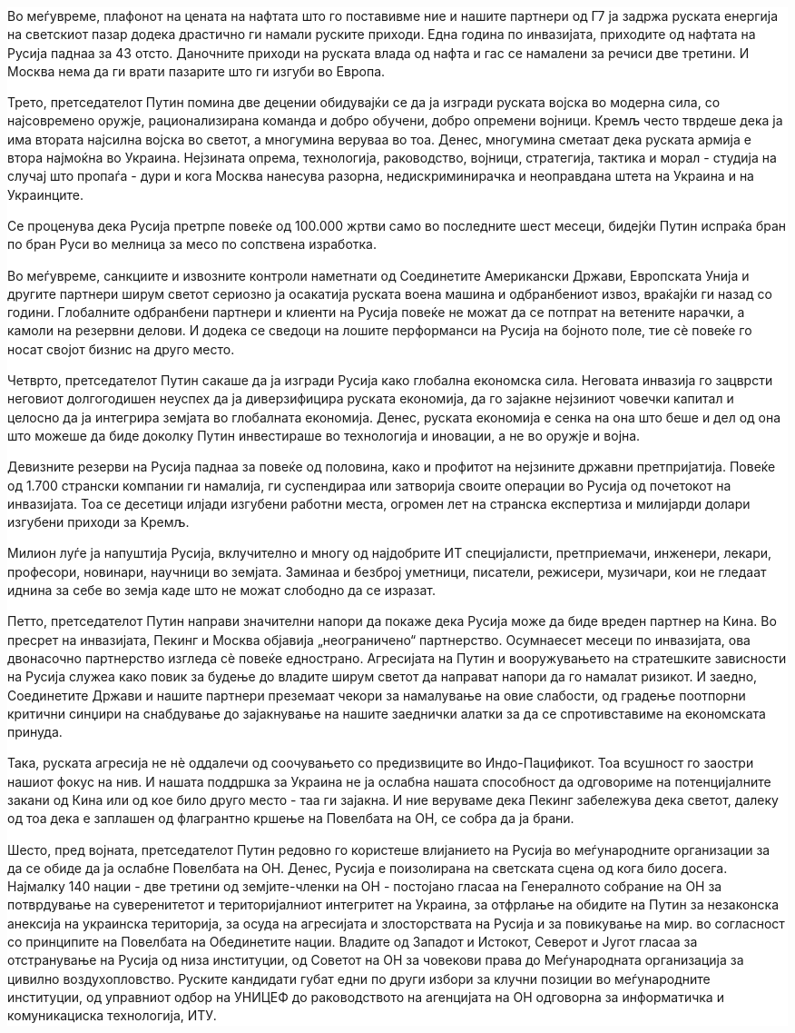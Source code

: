 Во меѓувреме, плафонот на цената на нафтата што го поставивме ние и нашите партнери од Г7 ја задржа руската енергија на светскиот пазар додека драстично ги намали руските приходи. Една година по инвазијата, приходите од нафтата на Русија паднаа за 43 отсто. Даночните приходи на руската влада од нафта и гас се намалени за речиси две третини. И Москва нема да ги врати пазарите што ги изгуби во Европа.

Трето, претседателот Путин помина две децении обидувајќи се да ја изгради руската војска во модерна сила, со најсовремено оружје, рационализирана команда и добро обучени, добро опремени војници. Кремљ често тврдеше дека ја има втората најсилна војска во светот, а многумина веруваа во тоа. Денес, многумина сметаат дека руската армија е втора најмоќна во Украина. Нејзината опрема, технологија, раководство, војници, стратегија, тактика и морал - студија на случај што пропаѓа - дури и кога Москва нанесува разорна, недискриминирачка и неоправдана штета на Украина и на Украинците.

Се проценува дека Русија претрпе повеќе од 100.000 жртви само во последните шест месеци, бидејќи Путин испраќа бран по бран Руси во мелница за месо по сопствена изработка.

Во меѓувреме, санкциите и извозните контроли наметнати од Соединетите Американски Држави, Европската Унија и другите партнери ширум светот сериозно ја осакатија руската воена машина и одбранбениот извоз, враќајќи ги назад со години. Глобалните одбранбени партнери и клиенти на Русија повеќе не можат да се потпрат на ветените нарачки, а камоли на резервни делови. И додека се сведоци на лошите перформанси на Русија на бојното поле, тие сè повеќе го носат својот бизнис на друго место.

Четврто, претседателот Путин сакаше да ја изгради Русија како глобална економска сила. Неговата инвазија го зацврсти неговиот долгогодишен неуспех да ја диверзифицира руската економија, да го зајакне нејзиниот човечки капитал и целосно да ја интегрира земјата во глобалната економија. Денес, руската економија е сенка на она што беше и дел од она што можеше да биде доколку Путин инвестираше во технологија и иновации, а не во оружје и војна.

Девизните резерви на Русија паднаа за повеќе од половина, како и профитот на нејзините државни претпријатија. Повеќе од 1.700 странски компании ги намалија, ги суспендираа или затворија своите операции во Русија од почетокот на инвазијата. Тоа се десетици илјади изгубени работни места, огромен лет на странска експертиза и милијарди долари изгубени приходи за Кремљ.

Милион луѓе ја напуштија Русија, вклучително и многу од најдобрите ИТ специјалисти, претприемачи, инженери, лекари, професори, новинари, научници во земјата. Заминаа и безброј уметници, писатели, режисери, музичари, кои не гледаат иднина за себе во земја каде што не можат слободно да се изразат.

Петто, претседателот Путин направи значителни напори да покаже дека Русија може да биде вреден партнер на Кина. Во пресрет на инвазијата, Пекинг и Москва објавија „неограничено“ партнерство. Осумнаесет месеци по инвазијата, ова двонасочно партнерство изгледа сè повеќе еднострано. Агресијата на Путин и вооружувањето на стратешките зависности на Русија служеа како повик за будење до владите ширум светот да направат напори да го намалат ризикот. И заедно, Соединетите Држави и нашите партнери преземаат чекори за намалување на овие слабости, од градење поотпорни критични синџири на снабдување до зајакнување на нашите заеднички алатки за да се спротивставиме на економската принуда.

Така, руската агресија не нè оддалечи од соочувањето со предизвиците во Индо-Пацификот. Тоа всушност го заостри нашиот фокус на нив. И нашата поддршка за Украина не ја ослабна нашата способност да одговориме на потенцијалните закани од Кина или од кое било друго место - таа ги зајакна. И ние веруваме дека Пекинг забележува дека светот, далеку од тоа дека е заплашен од флагрантно кршење на Повелбата на ОН, се собра да ја брани.

Шесто, пред војната, претседателот Путин редовно го користеше влијанието на Русија во меѓународните организации за да се обиде да ја ослабне Повелбата на ОН. Денес, Русија е поизолирана на светската сцена од кога било досега. Најмалку 140 нации - две третини од земјите-членки на ОН - постојано гласаа на Генералното собрание на ОН за потврдување на суверенитетот и територијалниот интегритет на Украина, за отфрлање на обидите на Путин за незаконска анексија на украинска територија, за осуда на агресијата и злосторствата на Русија и за повикување на мир. во согласност со принципите на Повелбата на Обединетите нации. Владите од Западот и Истокот, Северот и Југот гласаа за отстранување на Русија од низа институции, од Советот на ОН за човекови права до Меѓународната организација за цивилно воздухопловство. Руските кандидати губат едни по други избори за клучни позиции во меѓународните институции, од управниот одбор на УНИЦЕФ до раководството на агенцијата на ОН одговорна за информатичка и комуникациска технологија, ИТУ.
